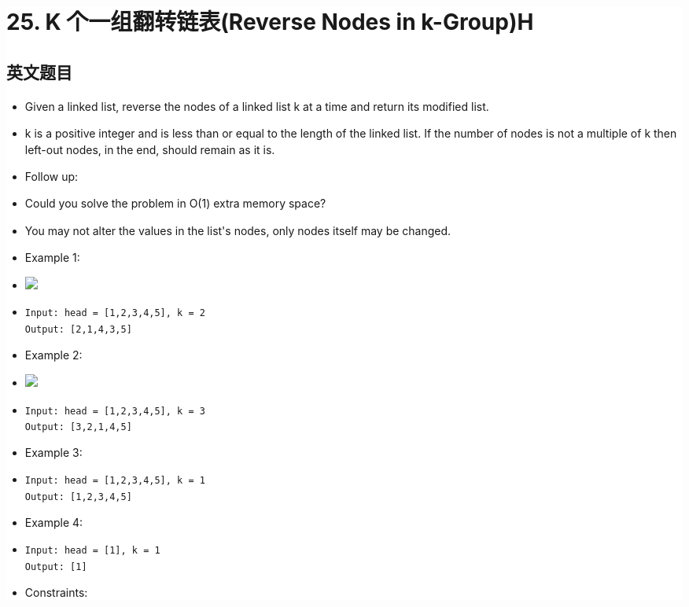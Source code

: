 # 25. K 个一组翻转链表(Reverse Nodes in k-Group)H

## 英文题目

- Given a linked list, reverse the nodes of a linked list k at a time and return its modified list.

- k is a positive integer and is less than or equal to the length of the linked list. If the number of nodes is not a multiple of k then left-out nodes, in the end, should remain as it is.

- Follow up:

- Could you solve the problem in O(1) extra memory space?

- You may not alter the values in the list's nodes, only nodes itself may be changed.

- Example 1:

- ![](https://img.shiqi-lu.tech/20210502205259.png)


- ```plain text
  Input: head = [1,2,3,4,5], k = 2
  Output: [2,1,4,3,5]
  ```


- Example 2:

- ![](https://img.shiqi-lu.tech/20210502205313.png)


- ```plain text
  Input: head = [1,2,3,4,5], k = 3
  Output: [3,2,1,4,5]
  ```


- Example 3:


- ```plain text
  Input: head = [1,2,3,4,5], k = 1
  Output: [1,2,3,4,5]
  ```


- Example 4:


- ```plain text
  Input: head = [1], k = 1
  Output: [1]
  ```


- Constraints:
